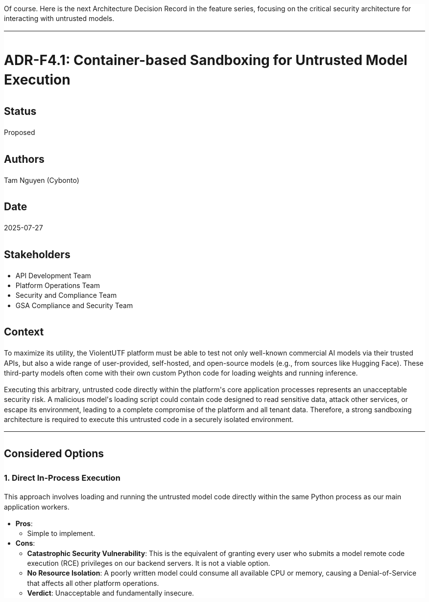 Of course. Here is the next Architecture Decision Record in the feature series, focusing on the critical security architecture for interacting with untrusted models.

***

# ADR-F4.1: Container-based Sandboxing for Untrusted Model Execution

## Status
Proposed

## Authors
Tam Nguyen (Cybonto)

## Date
2025-07-27

## Stakeholders
* API Development Team
* Platform Operations Team
* Security and Compliance Team
* GSA Compliance and Security Team

## Context
To maximize its utility, the ViolentUTF platform must be able to test not only well-known commercial AI models via their trusted APIs, but also a wide range of user-provided, self-hosted, and open-source models (e.g., from sources like Hugging Face). These third-party models often come with their own custom Python code for loading weights and running inference.

Executing this arbitrary, untrusted code directly within the platform's core application processes represents an unacceptable security risk. A malicious model's loading script could contain code designed to read sensitive data, attack other services, or escape its environment, leading to a complete compromise of the platform and all tenant data. Therefore, a strong sandboxing architecture is required to execute this untrusted code in a securely isolated environment.

---
## Considered Options

### 1. Direct In-Process Execution
This approach involves loading and running the untrusted model code directly within the same Python process as our main application workers.

* **Pros**:
    * Simple to implement.
* **Cons**:
    * **Catastrophic Security Vulnerability**: This is the equivalent of granting every user who submits a model remote code execution (RCE) privileges on our backend servers. It is not a viable option.
    * **No Resource Isolation**: A poorly written model could consume all available CPU or memory, causing a Denial-of-Service that affects all other platform operations.
    * **Verdict**: Unacceptable and fundamentally insecure.
